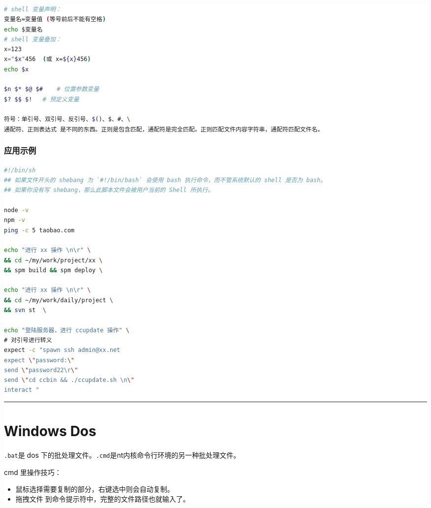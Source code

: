 ```sh
# shell 变量声明：
变量名=变量值 (等号前后不能有空格)
echo $变量名
# shell 变量叠加：
x=123
x="$x"456  (或 x=${x}456)
echo $x

$n $* $@ $#    # 位置参数变量
$? $$ $!   # 预定义变量

符号：单引号、双引号、反引号、$()、$、#、\
通配符、正则表达式 是不同的东西。正则是包含匹配，通配符是完全匹配。正则匹配文件内容字符串，通配符匹配文件名。
```

### 应用示例

```sh
#!/bin/sh
## 如果文件开头的 shebang 为 `#!/bin/bash` 会使用 bash 执行命令，而不管系统默认的 shell 是否为 bash。
## 如果你没有写 shebang，那么此脚本文件会被用户当前的 Shell 所执行。

node -v
npm -v
ping -c 5 taobao.com

echo "进行 xx 操作 \n\r" \
&& cd ~/my/work/project/xx \
&& spm build && spm deploy \

echo "进行 xx 操作 \n\r" \
&& cd ~/my/work/daily/project \
&& svn st  \

echo "登陆服务器，进行 ccupdate 操作" \
# 对引号进行转义
expect -c "spawn ssh admin@xx.net
expect \"password:\"
send \"password22\r\"
send \"cd ccbin && ./ccupdate.sh \n\"
interact "
```

---------

# Windows Dos

`.bat`是 dos 下的批处理文件。`.cmd`是nt内核命令行环境的另一种批处理文件。

cmd 里操作技巧：

- 鼠标选择需要复制的部分，右键选中则会自动复制。
- 拖拽文件 到命令提示符中，完整的文件路径也就输入了。
